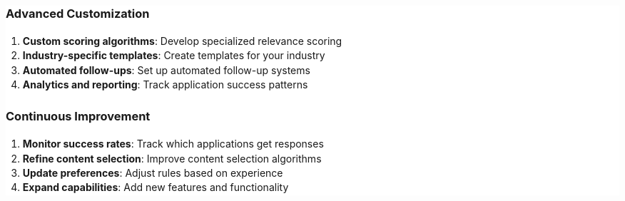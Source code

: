 ### Advanced Customization
1. **Custom scoring algorithms**: Develop specialized relevance scoring
2. **Industry-specific templates**: Create templates for your industry
3. **Automated follow-ups**: Set up automated follow-up systems
4. **Analytics and reporting**: Track application success patterns

### Continuous Improvement
1. **Monitor success rates**: Track which applications get responses
2. **Refine content selection**: Improve content selection algorithms
3. **Update preferences**: Adjust rules based on experience
4. **Expand capabilities**: Add new features and functionality
